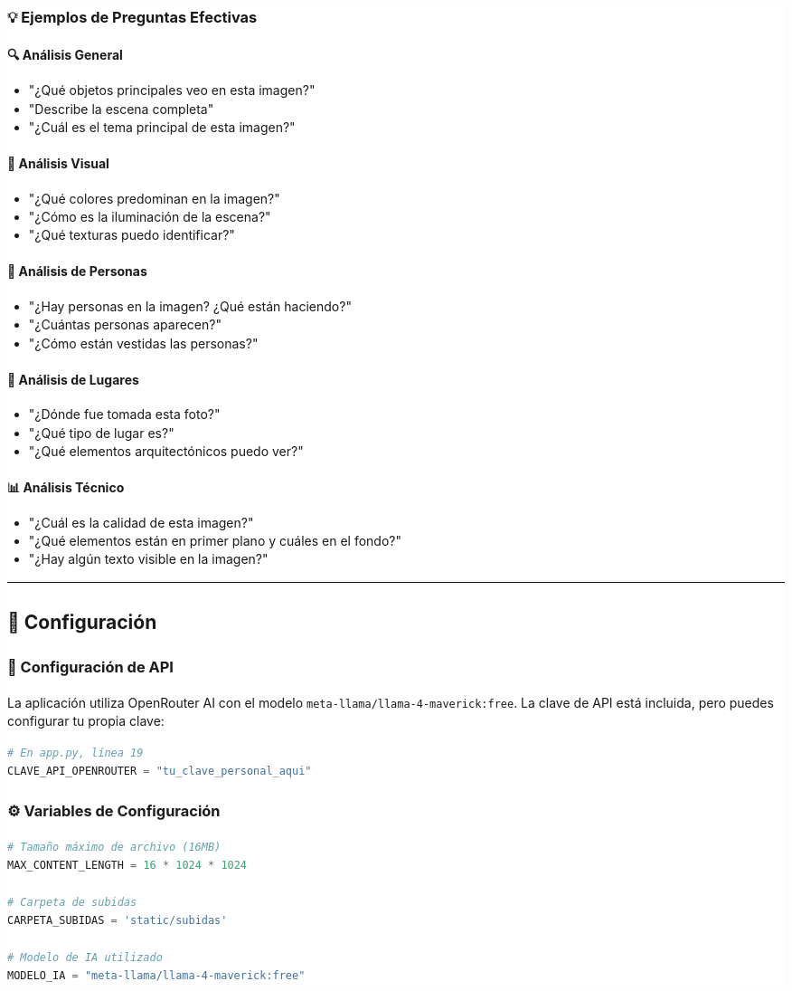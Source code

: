 ### 💡 Ejemplos de Preguntas Efectivas

#### 🔍 **Análisis General**
- "¿Qué objetos principales veo en esta imagen?"
- "Describe la escena completa"
- "¿Cuál es el tema principal de esta imagen?"

#### 🎨 **Análisis Visual**
- "¿Qué colores predominan en la imagen?"
- "¿Cómo es la iluminación de la escena?"
- "¿Qué texturas puedo identificar?"

#### 👥 **Análisis de Personas**
- "¿Hay personas en la imagen? ¿Qué están haciendo?"
- "¿Cuántas personas aparecen?"
- "¿Cómo están vestidas las personas?"

#### 🏢 **Análisis de Lugares**
- "¿Dónde fue tomada esta foto?"
- "¿Qué tipo de lugar es?"
- "¿Qué elementos arquitectónicos puedo ver?"

#### 📊 **Análisis Técnico**
- "¿Cuál es la calidad de esta imagen?"
- "¿Qué elementos están en primer plano y cuáles en el fondo?"
- "¿Hay algún texto visible en la imagen?"

---

## 🔧 Configuración

### 🔑 Configuración de API

La aplicación utiliza OpenRouter AI con el modelo `meta-llama/llama-4-maverick:free`. La clave de API está incluida, pero puedes configurar tu propia clave:

```python
# En app.py, línea 19
CLAVE_API_OPENROUTER = "tu_clave_personal_aqui"
```

### ⚙️ Variables de Configuración

```python
# Tamaño máximo de archivo (16MB)
MAX_CONTENT_LENGTH = 16 * 1024 * 1024

# Carpeta de subidas
CARPETA_SUBIDAS = 'static/subidas'

# Modelo de IA utilizado
MODELO_IA = "meta-llama/llama-4-maverick:free"
```
